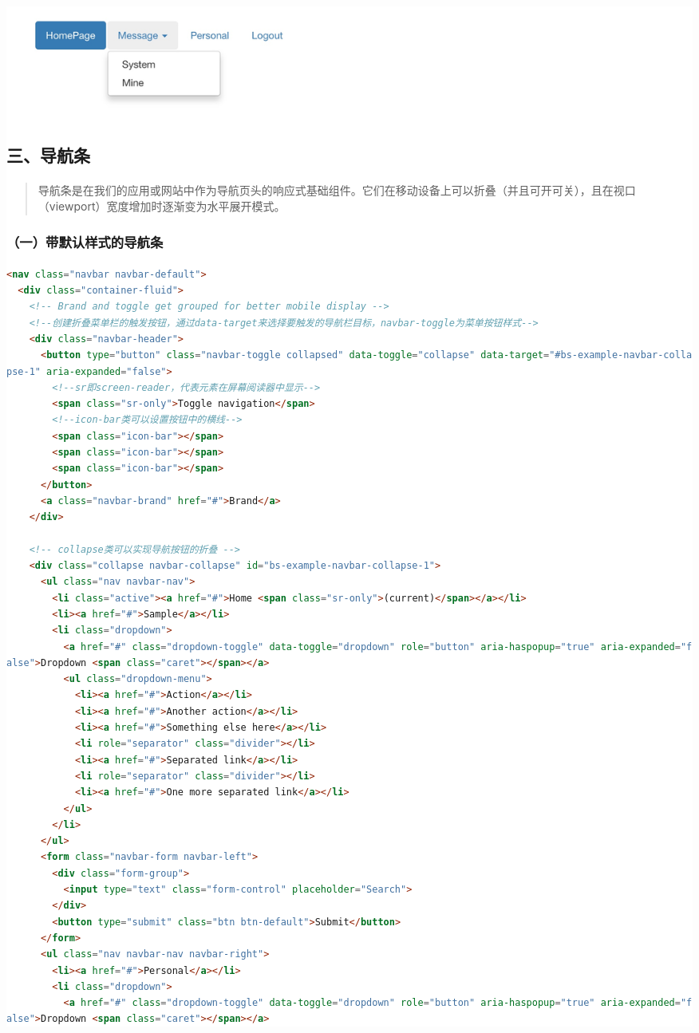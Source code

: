 ![](media/15433036703028/15433085722982.jpg)


## 三、导航条

> 导航条是在我们的应用或网站中作为导航页头的响应式基础组件。它们在移动设备上可以折叠（并且可开可关），且在视口（viewport）宽度增加时逐渐变为水平展开模式。

### （一）带默认样式的导航条

```html
<nav class="navbar navbar-default">
  <div class="container-fluid">
    <!-- Brand and toggle get grouped for better mobile display -->
    <!--创建折叠菜单栏的触发按钮，通过data-target来选择要触发的导航栏目标，navbar-toggle为菜单按钮样式-->
    <div class="navbar-header">
      <button type="button" class="navbar-toggle collapsed" data-toggle="collapse" data-target="#bs-example-navbar-collapse-1" aria-expanded="false">
        <!--sr即screen-reader，代表元素在屏幕阅读器中显示-->
        <span class="sr-only">Toggle navigation</span>
        <!--icon-bar类可以设置按钮中的横线-->
        <span class="icon-bar"></span>
        <span class="icon-bar"></span>
        <span class="icon-bar"></span>
      </button>
      <a class="navbar-brand" href="#">Brand</a>
    </div>

    <!-- collapse类可以实现导航按钮的折叠 -->
    <div class="collapse navbar-collapse" id="bs-example-navbar-collapse-1">
      <ul class="nav navbar-nav">
        <li class="active"><a href="#">Home <span class="sr-only">(current)</span></a></li>
        <li><a href="#">Sample</a></li>
        <li class="dropdown">
          <a href="#" class="dropdown-toggle" data-toggle="dropdown" role="button" aria-haspopup="true" aria-expanded="false">Dropdown <span class="caret"></span></a>
          <ul class="dropdown-menu">
            <li><a href="#">Action</a></li>
            <li><a href="#">Another action</a></li>
            <li><a href="#">Something else here</a></li>
            <li role="separator" class="divider"></li>
            <li><a href="#">Separated link</a></li>
            <li role="separator" class="divider"></li>
            <li><a href="#">One more separated link</a></li>
          </ul>
        </li>
      </ul>
      <form class="navbar-form navbar-left">
        <div class="form-group">
          <input type="text" class="form-control" placeholder="Search">
        </div>
        <button type="submit" class="btn btn-default">Submit</button>
      </form>
      <ul class="nav navbar-nav navbar-right">
        <li><a href="#">Personal</a></li>
        <li class="dropdown">
          <a href="#" class="dropdown-toggle" data-toggle="dropdown" role="button" aria-haspopup="true" aria-expanded="false">Dropdown <span class="caret"></span></a>
```